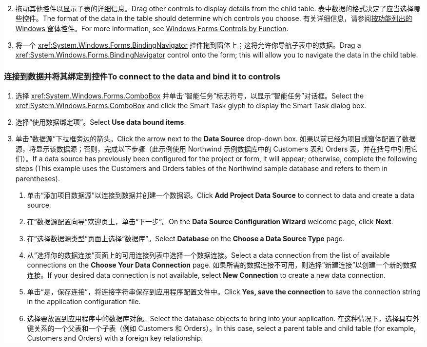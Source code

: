 2. <span data-ttu-id="b9ce2-137">拖动其他控件以显示子表的详细信息。</span><span class="sxs-lookup"><span data-stu-id="b9ce2-137">Drag other controls to display details from the child table.</span></span> <span data-ttu-id="b9ce2-138">表中数据的格式决定了应当选择哪些控件。</span><span class="sxs-lookup"><span data-stu-id="b9ce2-138">The format of the data in the table should determine which controls you choose.</span></span> <span data-ttu-id="b9ce2-139">有关详细信息，请参阅[按功能列出的 Windows 窗体控件](windows-forms-controls-by-function.md)。</span><span class="sxs-lookup"><span data-stu-id="b9ce2-139">For more information, see [Windows Forms Controls by Function](windows-forms-controls-by-function.md).</span></span>  
  
3. <span data-ttu-id="b9ce2-140">将一个 <xref:System.Windows.Forms.BindingNavigator> 控件拖到窗体上；这将允许你导航子表中的数据。</span><span class="sxs-lookup"><span data-stu-id="b9ce2-140">Drag a <xref:System.Windows.Forms.BindingNavigator> control onto the form; this will allow you to navigate the data in the child table.</span></span>  
  
### <a name="to-connect-to-the-data-and-bind-it-to-controls"></a><span data-ttu-id="b9ce2-141">连接到数据并将其绑定到控件</span><span class="sxs-lookup"><span data-stu-id="b9ce2-141">To connect to the data and bind it to controls</span></span>  
  
1. <span data-ttu-id="b9ce2-142">选择 <xref:System.Windows.Forms.ComboBox> 并单击“智能任务”标志符号，以显示“智能任务”对话框。</span><span class="sxs-lookup"><span data-stu-id="b9ce2-142">Select the <xref:System.Windows.Forms.ComboBox> and click the Smart Task glyph to display the Smart Task dialog box.</span></span>  
  
2. <span data-ttu-id="b9ce2-143">选择“使用数据绑定项”。</span><span class="sxs-lookup"><span data-stu-id="b9ce2-143">Select **Use data bound items**.</span></span>  
  
3. <span data-ttu-id="b9ce2-144">单击“数据源”下拉框旁边的箭头。</span><span class="sxs-lookup"><span data-stu-id="b9ce2-144">Click the arrow next to the **Data Source** drop-down box.</span></span> <span data-ttu-id="b9ce2-145">如果以前已经为项目或窗体配置了数据源，将显示该数据源；否则，完成以下步骤（此示例使用 Northwind 示例数据库中的 Customers 表和 Orders 表，并在括号中引用它们）。</span><span class="sxs-lookup"><span data-stu-id="b9ce2-145">If a data source has previously been configured for the project or form, it will appear; otherwise, complete the following steps (This example uses the Customers and Orders tables of the Northwind sample database and refers to them in parentheses).</span></span>  
  
    1. <span data-ttu-id="b9ce2-146">单击“添加项目数据源”以连接到数据并创建一个数据源。</span><span class="sxs-lookup"><span data-stu-id="b9ce2-146">Click **Add Project Data Source** to connect to data and create a data source.</span></span>  
  
    2. <span data-ttu-id="b9ce2-147">在“数据源配置向导”欢迎页上，单击“下一步”。</span><span class="sxs-lookup"><span data-stu-id="b9ce2-147">On the **Data Source Configuration Wizard** welcome page, click **Next**.</span></span>  
  
    3. <span data-ttu-id="b9ce2-148">在“选择数据源类型”页面上选择“数据库”。</span><span class="sxs-lookup"><span data-stu-id="b9ce2-148">Select **Database** on the **Choose a Data Source Type** page.</span></span>  
  
    4. <span data-ttu-id="b9ce2-149">从“选择你的数据连接”页面上的可用连接列表中选择一个数据连接。</span><span class="sxs-lookup"><span data-stu-id="b9ce2-149">Select a data connection from the list of available connections on the **Choose Your Data Connection** page.</span></span> <span data-ttu-id="b9ce2-150">如果所需的数据连接不可用，则选择“新建连接”以创建一个新的数据连接。</span><span class="sxs-lookup"><span data-stu-id="b9ce2-150">If your desired data connection is not available, select **New Connection** to create a new data connection.</span></span>  
  
    5. <span data-ttu-id="b9ce2-151">单击“是，保存连接”，将连接字符串保存到应用程序配置文件中。</span><span class="sxs-lookup"><span data-stu-id="b9ce2-151">Click **Yes, save the connection** to save the connection string in the application configuration file.</span></span>  
  
    6. <span data-ttu-id="b9ce2-152">选择要放置到应用程序中的数据库对象。</span><span class="sxs-lookup"><span data-stu-id="b9ce2-152">Select the database objects to bring into your application.</span></span> <span data-ttu-id="b9ce2-153">在这种情况下，选择具有外键关系的一个父表和一个子表（例如 Customers 和 Orders）。</span><span class="sxs-lookup"><span data-stu-id="b9ce2-153">In this case, select a parent table and child table (for example, Customers and Orders) with a foreign key relationship.</span></span>  
  